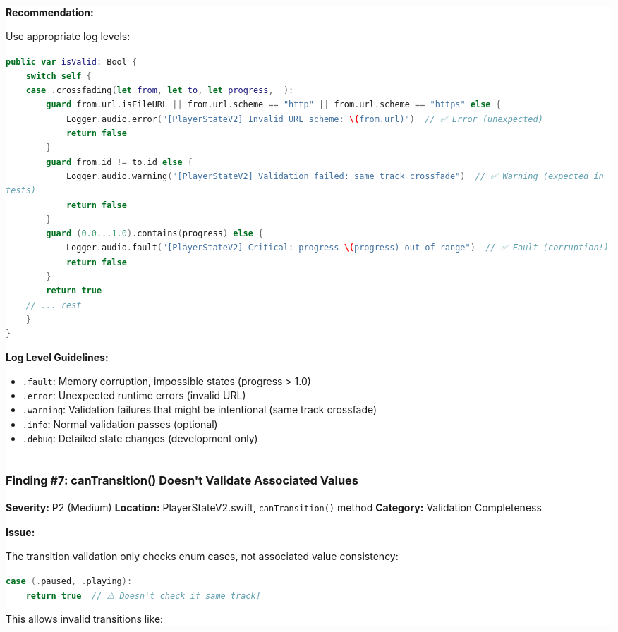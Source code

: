 **Recommendation:**

Use appropriate log levels:

```swift
public var isValid: Bool {
    switch self {
    case .crossfading(let from, let to, let progress, _):
        guard from.url.isFileURL || from.url.scheme == "http" || from.url.scheme == "https" else {
            Logger.audio.error("[PlayerStateV2] Invalid URL scheme: \(from.url)")  // ✅ Error (unexpected)
            return false
        }
        guard from.id != to.id else {
            Logger.audio.warning("[PlayerStateV2] Validation failed: same track crossfade")  // ✅ Warning (expected in tests)
            return false
        }
        guard (0.0...1.0).contains(progress) else {
            Logger.audio.fault("[PlayerStateV2] Critical: progress \(progress) out of range")  // ✅ Fault (corruption!)
            return false
        }
        return true
    // ... rest
    }
}
```

**Log Level Guidelines:**

- `.fault`: Memory corruption, impossible states (progress > 1.0)
- `.error`: Unexpected runtime errors (invalid URL)
- `.warning`: Validation failures that might be intentional (same track crossfade)
- `.info`: Normal validation passes (optional)
- `.debug`: Detailed state changes (development only)

---

### Finding #7: canTransition() Doesn't Validate Associated Values

**Severity:** P2 (Medium)
**Location:** PlayerStateV2.swift, `canTransition()` method
**Category:** Validation Completeness

**Issue:**

The transition validation only checks enum cases, not associated value consistency:

```swift
case (.paused, .playing):
    return true  // ⚠️ Doesn't check if same track!
```

This allows invalid transitions like:
